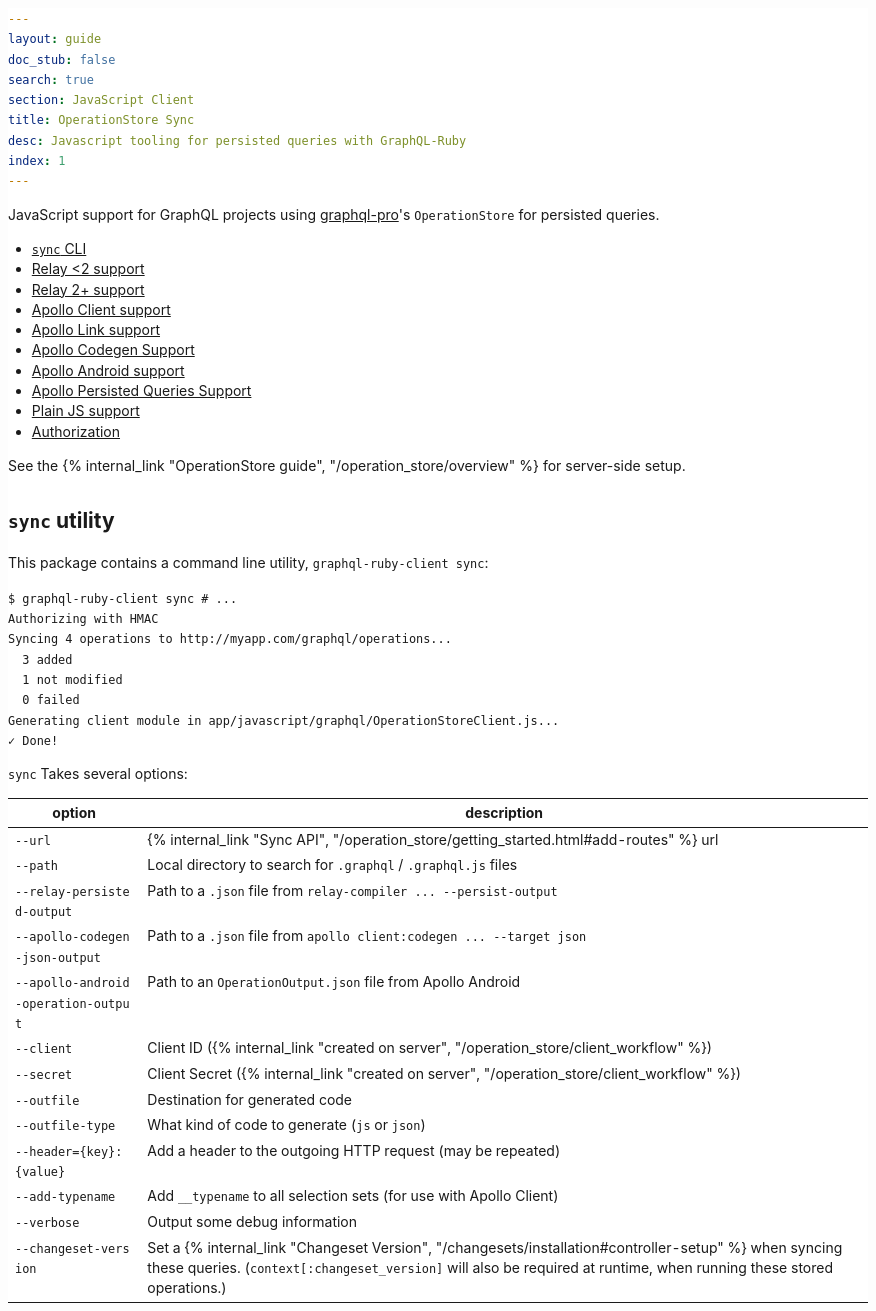 ```yaml
---
layout: guide
doc_stub: false
search: true
section: JavaScript Client
title: OperationStore Sync
desc: Javascript tooling for persisted queries with GraphQL-Ruby
index: 1
---
```


JavaScript support for GraphQL projects using [graphql-pro](https://graphql.pro)'s `OperationStore` for persisted queries.

- [`sync` CLI](#sync-utility)
- [Relay <2 support](#use-with-relay-2)
- [Relay 2+ support](#use-with-relay-persisted-output)
- [Apollo Client support](#use-with-apollo-client)
- [Apollo Link support](#use-with-apollo-link)
- [Apollo Codegen Support](#use-with-apollo-codegen)
- [Apollo Android support](#use-with-apollo-android)
- [Apollo Persisted Queries Support](#use-with-apollo-persisted-queries)
- [Plain JS support](#use-with-plain-javascript)
- [Authorization](#authorization)

See the {% internal_link "OperationStore guide", "/operation_store/overview" %} for server-side setup.

## `sync` utility

This package contains a command line utility, `graphql-ruby-client sync`:

```
$ graphql-ruby-client sync # ...
Authorizing with HMAC
Syncing 4 operations to http://myapp.com/graphql/operations...
  3 added
  1 not modified
  0 failed
Generating client module in app/javascript/graphql/OperationStoreClient.js...
✓ Done!
```

`sync` Takes several options:

option | description
--------|----------
`--url` | {% internal_link "Sync API", "/operation_store/getting_started.html#add-routes" %} url
`--path` | Local directory to search for `.graphql` / `.graphql.js` files
`--relay-persisted-output` | Path to a `.json` file from `relay-compiler ... --persist-output`
`--apollo-codegen-json-output` | Path to a `.json` file from `apollo client:codegen ... --target json`
`--apollo-android-operation-output` | Path to an `OperationOutput.json` file from Apollo Android
`--client` | Client ID ({% internal_link "created on server", "/operation_store/client_workflow" %})
`--secret` | Client Secret ({% internal_link "created on server", "/operation_store/client_workflow" %})
`--outfile` | Destination for generated code
`--outfile-type` | What kind of code to generate (`js` or `json`)
`--header={key}:{value}` | Add a header to the outgoing HTTP request (may be repeated)
`--add-typename` | Add `__typename` to all selection sets (for use with Apollo Client)
`--verbose` | Output some debug information
`--changeset-version` | Set a {% internal_link "Changeset Version", "/changesets/installation#controller-setup" %} when syncing these queries. (`context[:changeset_version]` will also be required at runtime, when running these stored operations.)
